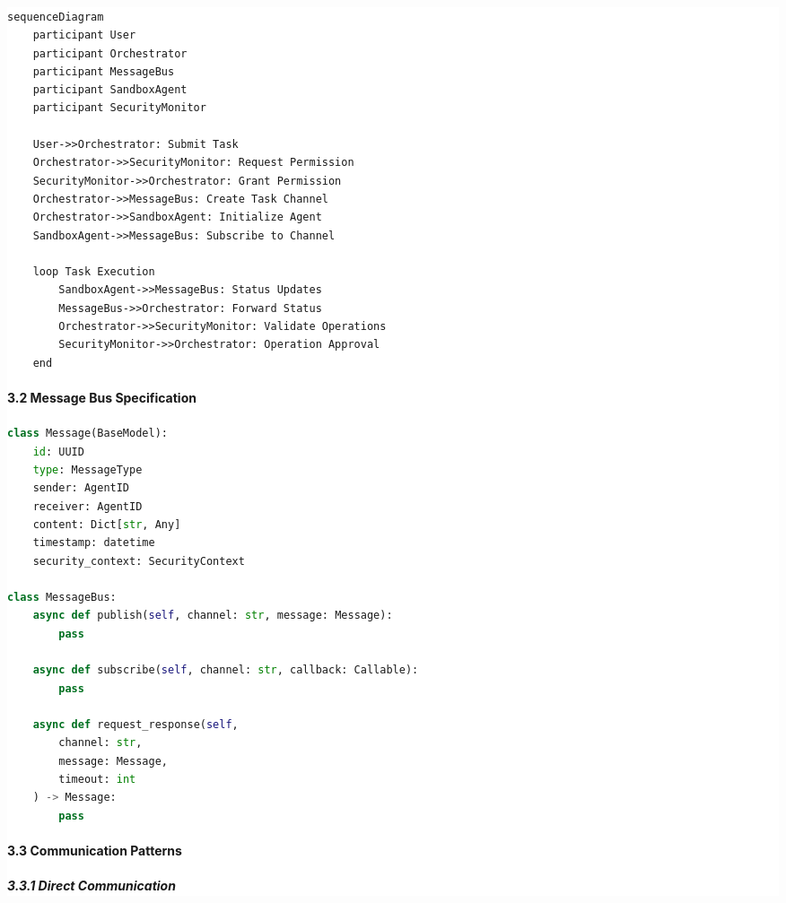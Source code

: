 ```mermaid
sequenceDiagram
    participant User
    participant Orchestrator
    participant MessageBus
    participant SandboxAgent
    participant SecurityMonitor

    User->>Orchestrator: Submit Task
    Orchestrator->>SecurityMonitor: Request Permission
    SecurityMonitor->>Orchestrator: Grant Permission
    Orchestrator->>MessageBus: Create Task Channel
    Orchestrator->>SandboxAgent: Initialize Agent
    SandboxAgent->>MessageBus: Subscribe to Channel

    loop Task Execution
        SandboxAgent->>MessageBus: Status Updates
        MessageBus->>Orchestrator: Forward Status
        Orchestrator->>SecurityMonitor: Validate Operations
        SecurityMonitor->>Orchestrator: Operation Approval
    end
```

#### 3.2 Message Bus Specification

```python
class Message(BaseModel):
    id: UUID
    type: MessageType
    sender: AgentID
    receiver: AgentID
    content: Dict[str, Any]
    timestamp: datetime
    security_context: SecurityContext

class MessageBus:
    async def publish(self, channel: str, message: Message):
        pass

    async def subscribe(self, channel: str, callback: Callable):
        pass

    async def request_response(self,
        channel: str,
        message: Message,
        timeout: int
    ) -> Message:
        pass
```

#### 3.3 Communication Patterns

##### 3.3.1 Direct Communication
